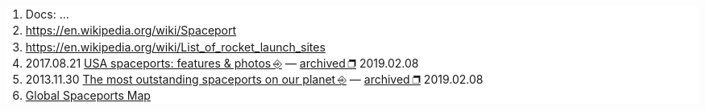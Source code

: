    1. Docs: …
   1. <https://en.wikipedia.org/wiki/Spaceport>
   1. <https://en.wikipedia.org/wiki/List_of_rocket_launch_sites>
   1. 2017.08.21 [USA spaceports: features & photos ⎆](http://w-europe.org/kosmodromy-ssha-osobennosti-i-foto) — [archived ❐](f/archive/20170821_1.pdf) 2019.02.08
   1. 2013.11.30 [The most outstanding spaceports on our planet ⎆](http://www.novate.ru/blogs/301113/24707/) — [archived ❐](f/archive/20131130_1.pdf) 2019.02.08
   1. [Global Spaceports Map](https://www.google.ru/maps/d/viewer?:mid=14MsuNZFzkxK4u2k1dI_UJS350RU&hl=ru&ll=17.077798566440492 %2C74.66034064663495&z=2)
